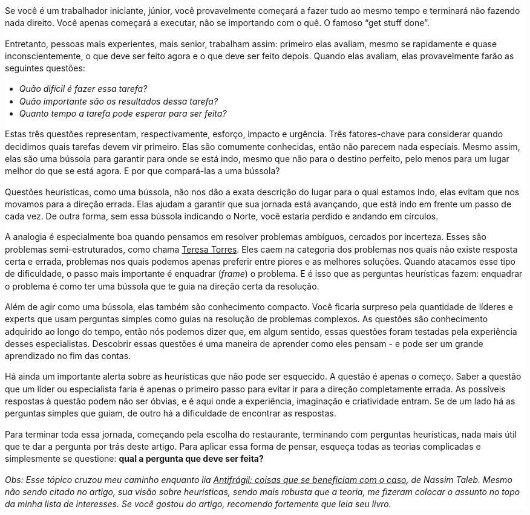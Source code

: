 Se você é um trabalhador iniciante, júnior, você provavelmente começará a fazer tudo ao mesmo tempo e terminará não fazendo nada direito. Você apenas começará a executar, não se importando com o quê. O famoso “get stuff done”.

Entretanto, pessoas mais experientes, mais senior, trabalham assim: primeiro elas avaliam, mesmo se rapidamente e quase inconscientemente, o que deve ser feito agora e o que deve ser feito depois. Quando elas avaliam, elas provavelmente farão as seguintes questões:

* _Quão difícil é fazer essa tarefa?_
* _Quão importante são os resultados dessa tarefa?_
* _Quanto tempo a tarefa pode esperar para ser feita?_

Estas três questões representam, respectivamente, esforço, impacto e urgência. Três fatores-chave para considerar quando decidimos quais tarefas devem vir primeiro. Elas são comumente conhecidas, então não parecem nada especiais. Mesmo assim, elas são uma bússola para garantir para onde se está indo, mesmo que não para o destino perfeito, pelo menos para um lugar melhor do que se está agora. E por que compará-las a uma bússola?

Questões heurísticas, como uma bússola, não nos dão a exata descrição do lugar para o qual estamos indo, elas evitam que nos movamos para a direção errada. Elas ajudam a garantir que sua jornada está avançando, que está indo em frente um passo de cada vez. De outra forma, sem essa bússola indicando o Norte, você estaria perdido e andando em círculos.

A analogia é especialmente boa quando pensamos em resolver problemas ambíguos, cercados por incerteza. Esses são problemas semi-estruturados, como chama [Teresa Torres](https://www.amazon.com.br/Continuous-Discovery-Habits-Discover-Products/dp/1736633309/ref=sr_1_1?__mk_pt_BR=%C3%85M%C3%85%C5%BD%C3%95%C3%91&keywords=teresa+torres&qid=1639522603&s=books&sr=1-1&ufe=app_do%3Aamzn1.fos.6121c6c4-c969-43ae-92f7-cc248fc6181d). Eles caem na categoria dos problemas nos quais não existe resposta certa e errada, problemas nos quais podemos apenas preferir entre piores e as melhores soluções. Quando atacamos esse tipo de dificuldade, o passo mais importante é enquadrar (_frame_) o problema. E é isso que as perguntas heurísticas fazem: enquadrar o problema é como ter uma bússola que te guia na direção certa da resolução.

Além de agir como uma bússola, elas também são conhecimento compacto. Você ficaria surpreso pela quantidade de líderes e experts que usam perguntas simples como guias na resolução de problemas complexos. As questões são conhecimento adquirido ao longo do tempo, então nós podemos dizer que, em algum sentido, essas questões foram testadas pela experiência desses especialistas. Descobrir essas questões é uma maneira de aprender como eles pensam - e pode ser um grande aprendizado no fim das contas.

Há ainda um importante alerta sobre as heurísticas que não pode ser esquecido. A questão é apenas o começo. Saber a questão que um líder ou especialista faria é apenas o primeiro passo para evitar ir para a direção completamente errada. As possíveis respostas à questão podem não ser óbvias, e é aqui onde a experiência, imaginação e criatividade entram. Se de um lado há as perguntas simples que guiam, de outro há a dificuldade de encontrar as respostas.

Para terminar toda essa jornada, começando pela escolha do restaurante, terminando com perguntas heurísticas, nada mais útil que te dar a pergunta por trás deste artigo. Para aplicar essa forma de pensar, esqueça todas as teorias complicadas e simplesmente se questione: **qual a pergunta que deve ser feita?**

_Obs: Esse tópico cruzou meu caminho enquanto lia_ [_Antifrágil: coisas que se beneficiam com o caso_](https://www.amazon.com.br/Antifr%C3%A1gil-Nova-edi%C3%A7%C3%A3o-Coisas-beneficiam/dp/8547001085/ref=sr_1_5?__mk_pt_BR=%C3%85M%C3%85%C5%BD%C3%95%C3%91&crid=BLQ62R51H6DO&keywords=antifr%C3%A1gil&qid=1639522742&sprefix=domain+driven+design%2Caps%2C-1&sr=8-5)_, de Nassim Taleb. Mesmo não sendo citado no artigo, sua visão sobre heurísticas, sendo mais robusta que a teoria, me fizeram colocar o assunto no topo da minha lista de interesses. Se você gostou do artigo, recomendo fortemente que leia seu livro._